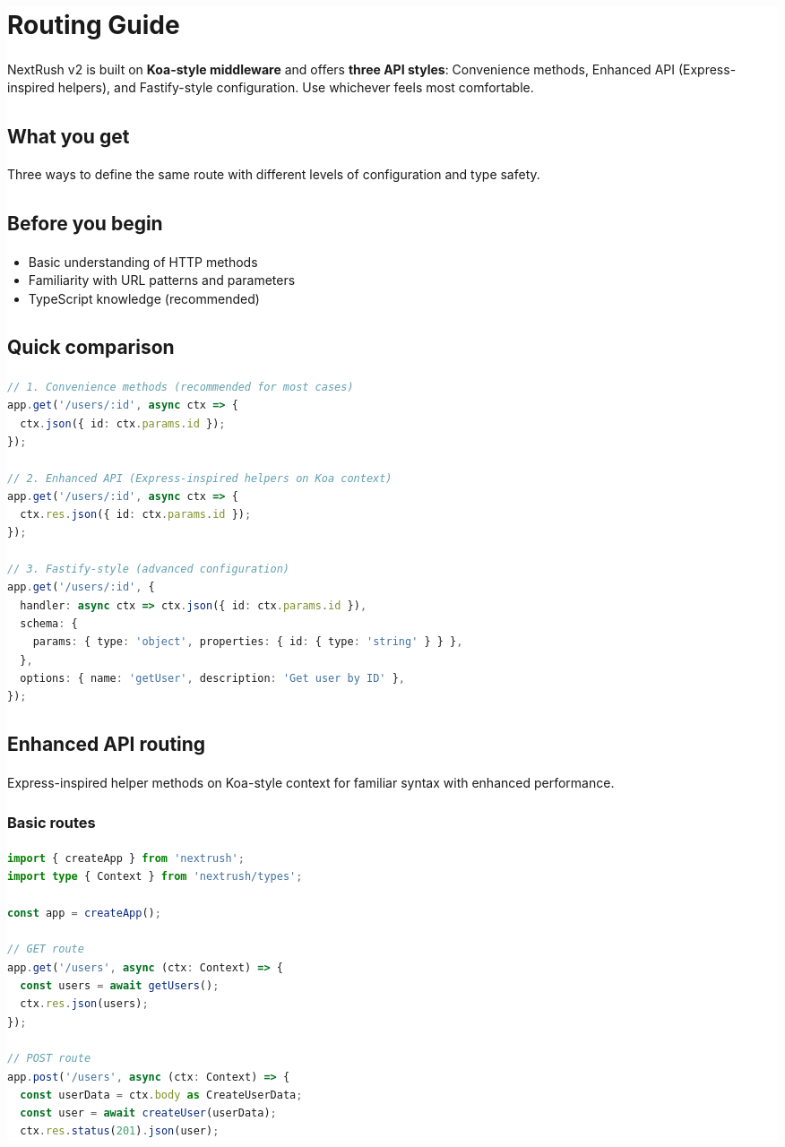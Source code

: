 # Routing Guide

NextRush v2 is built on **Koa-style middleware** and offers **three API styles**: Convenience methods, Enhanced API (Express-inspired helpers), and Fastify-style configuration. Use whichever feels most comfortable.

## What you get

Three ways to define the same route with different levels of configuration and type safety.

## Before you begin

- Basic understanding of HTTP methods
- Familiarity with URL patterns and parameters
- TypeScript knowledge (recommended)

## Quick comparison

```typescript
// 1. Convenience methods (recommended for most cases)
app.get('/users/:id', async ctx => {
  ctx.json({ id: ctx.params.id });
});

// 2. Enhanced API (Express-inspired helpers on Koa context)
app.get('/users/:id', async ctx => {
  ctx.res.json({ id: ctx.params.id });
});

// 3. Fastify-style (advanced configuration)
app.get('/users/:id', {
  handler: async ctx => ctx.json({ id: ctx.params.id }),
  schema: {
    params: { type: 'object', properties: { id: { type: 'string' } } },
  },
  options: { name: 'getUser', description: 'Get user by ID' },
});
```

## Enhanced API routing

Express-inspired helper methods on Koa-style context for familiar syntax with enhanced performance.

### Basic routes

```typescript
import { createApp } from 'nextrush';
import type { Context } from 'nextrush/types';

const app = createApp();

// GET route
app.get('/users', async (ctx: Context) => {
  const users = await getUsers();
  ctx.res.json(users);
});

// POST route
app.post('/users', async (ctx: Context) => {
  const userData = ctx.body as CreateUserData;
  const user = await createUser(userData);
  ctx.res.status(201).json(user);
```